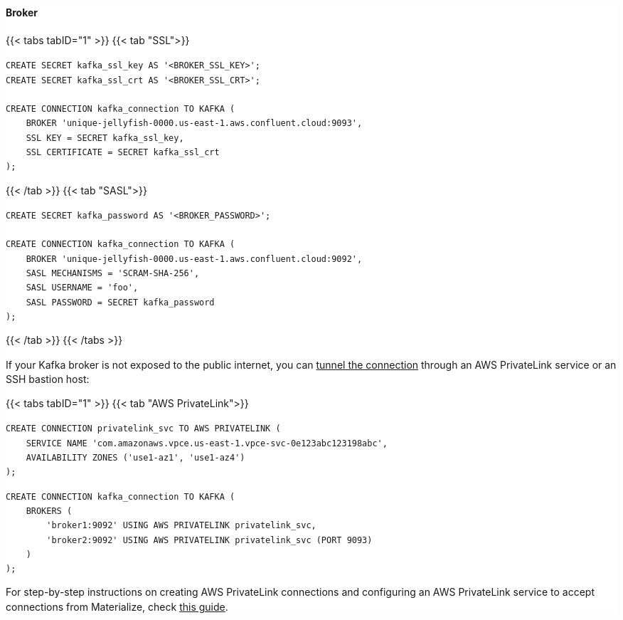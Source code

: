 #### Broker

{{< tabs tabID="1" >}}
{{< tab "SSL">}}
```mzsql
CREATE SECRET kafka_ssl_key AS '<BROKER_SSL_KEY>';
CREATE SECRET kafka_ssl_crt AS '<BROKER_SSL_CRT>';

CREATE CONNECTION kafka_connection TO KAFKA (
    BROKER 'unique-jellyfish-0000.us-east-1.aws.confluent.cloud:9093',
    SSL KEY = SECRET kafka_ssl_key,
    SSL CERTIFICATE = SECRET kafka_ssl_crt
);
```
{{< /tab >}}
{{< tab "SASL">}}

```mzsql
CREATE SECRET kafka_password AS '<BROKER_PASSWORD>';

CREATE CONNECTION kafka_connection TO KAFKA (
    BROKER 'unique-jellyfish-0000.us-east-1.aws.confluent.cloud:9092',
    SASL MECHANISMS = 'SCRAM-SHA-256',
    SASL USERNAME = 'foo',
    SASL PASSWORD = SECRET kafka_password
);
```
{{< /tab >}}
{{< /tabs >}}

If your Kafka broker is not exposed to the public internet, you can [tunnel the connection](/sql/create-connection/#network-security-connections)
through an AWS PrivateLink service or an SSH bastion host:

{{< tabs tabID="1" >}}
{{< tab "AWS PrivateLink">}}

```mzsql
CREATE CONNECTION privatelink_svc TO AWS PRIVATELINK (
    SERVICE NAME 'com.amazonaws.vpce.us-east-1.vpce-svc-0e123abc123198abc',
    AVAILABILITY ZONES ('use1-az1', 'use1-az4')
);
```

```mzsql
CREATE CONNECTION kafka_connection TO KAFKA (
    BROKERS (
        'broker1:9092' USING AWS PRIVATELINK privatelink_svc,
        'broker2:9092' USING AWS PRIVATELINK privatelink_svc (PORT 9093)
    )
);
```

For step-by-step instructions on creating AWS PrivateLink connections and
configuring an AWS PrivateLink service to accept connections from Materialize,
check [this guide](/ops/network-security/privatelink/).
